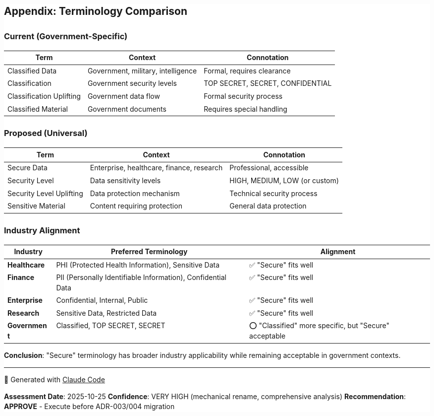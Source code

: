 
## Appendix: Terminology Comparison

### Current (Government-Specific)

| Term | Context | Connotation |
|------|---------|-------------|
| Classified Data | Government, military, intelligence | Formal, requires clearance |
| Classification | Government security levels | TOP SECRET, SECRET, CONFIDENTIAL |
| Classification Uplifting | Government data flow | Formal security process |
| Classified Material | Government documents | Requires special handling |

### Proposed (Universal)

| Term | Context | Connotation |
|------|---------|-------------|
| Secure Data | Enterprise, healthcare, finance, research | Professional, accessible |
| Security Level | Data sensitivity levels | HIGH, MEDIUM, LOW (or custom) |
| Security Level Uplifting | Data protection mechanism | Technical security process |
| Sensitive Material | Content requiring protection | General data protection |

### Industry Alignment

| Industry | Preferred Terminology | Alignment |
|----------|----------------------|-----------|
| **Healthcare** | PHI (Protected Health Information), Sensitive Data | ✅ "Secure" fits well |
| **Finance** | PII (Personally Identifiable Information), Confidential Data | ✅ "Secure" fits well |
| **Enterprise** | Confidential, Internal, Public | ✅ "Secure" fits well |
| **Research** | Sensitive Data, Restricted Data | ✅ "Secure" fits well |
| **Government** | Classified, TOP SECRET, SECRET | ⭕ "Classified" more specific, but "Secure" acceptable |

**Conclusion**: "Secure" terminology has broader industry applicability while remaining acceptable in government contexts.

---

🤖 Generated with [Claude Code](https://claude.com/claude-code)

**Assessment Date**: 2025-10-25
**Confidence**: VERY HIGH (mechanical rename, comprehensive analysis)
**Recommendation**: **APPROVE** - Execute before ADR-003/004 migration
